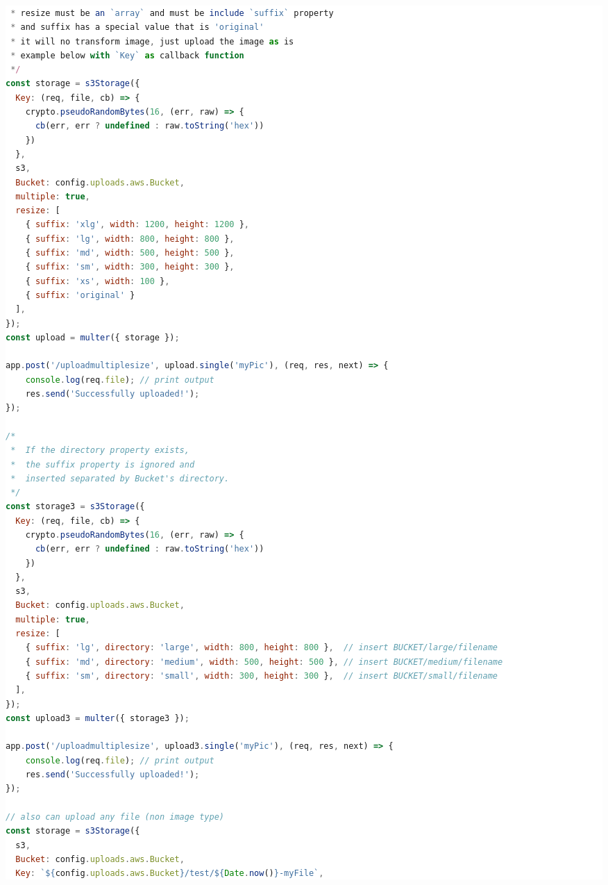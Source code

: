 ```javascript
 * resize must be an `array` and must be include `suffix` property
 * and suffix has a special value that is 'original'
 * it will no transform image, just upload the image as is
 * example below with `Key` as callback function
 */
const storage = s3Storage({
  Key: (req, file, cb) => {
    crypto.pseudoRandomBytes(16, (err, raw) => {
      cb(err, err ? undefined : raw.toString('hex'))
    })
  },
  s3,
  Bucket: config.uploads.aws.Bucket,
  multiple: true,
  resize: [
    { suffix: 'xlg', width: 1200, height: 1200 },
    { suffix: 'lg', width: 800, height: 800 },
    { suffix: 'md', width: 500, height: 500 },
    { suffix: 'sm', width: 300, height: 300 },
    { suffix: 'xs', width: 100 },
    { suffix: 'original' }
  ],
});
const upload = multer({ storage });

app.post('/uploadmultiplesize', upload.single('myPic'), (req, res, next) => {
    console.log(req.file); // print output
    res.send('Successfully uploaded!');
});

/* 
 *  If the directory property exists, 
 *  the suffix property is ignored and 
 *  inserted separated by Bucket's directory.
 */
const storage3 = s3Storage({
  Key: (req, file, cb) => {
    crypto.pseudoRandomBytes(16, (err, raw) => {
      cb(err, err ? undefined : raw.toString('hex'))
    })
  },
  s3,
  Bucket: config.uploads.aws.Bucket,
  multiple: true,
  resize: [
    { suffix: 'lg', directory: 'large', width: 800, height: 800 },  // insert BUCKET/large/filename
    { suffix: 'md', directory: 'medium', width: 500, height: 500 }, // insert BUCKET/medium/filename
    { suffix: 'sm', directory: 'small', width: 300, height: 300 },  // insert BUCKET/small/filename
  ],
});
const upload3 = multer({ storage3 });

app.post('/uploadmultiplesize', upload3.single('myPic'), (req, res, next) => {
    console.log(req.file); // print output
    res.send('Successfully uploaded!');
});

// also can upload any file (non image type)
const storage = s3Storage({
  s3,
  Bucket: config.uploads.aws.Bucket,
  Key: `${config.uploads.aws.Bucket}/test/${Date.now()}-myFile`,
```